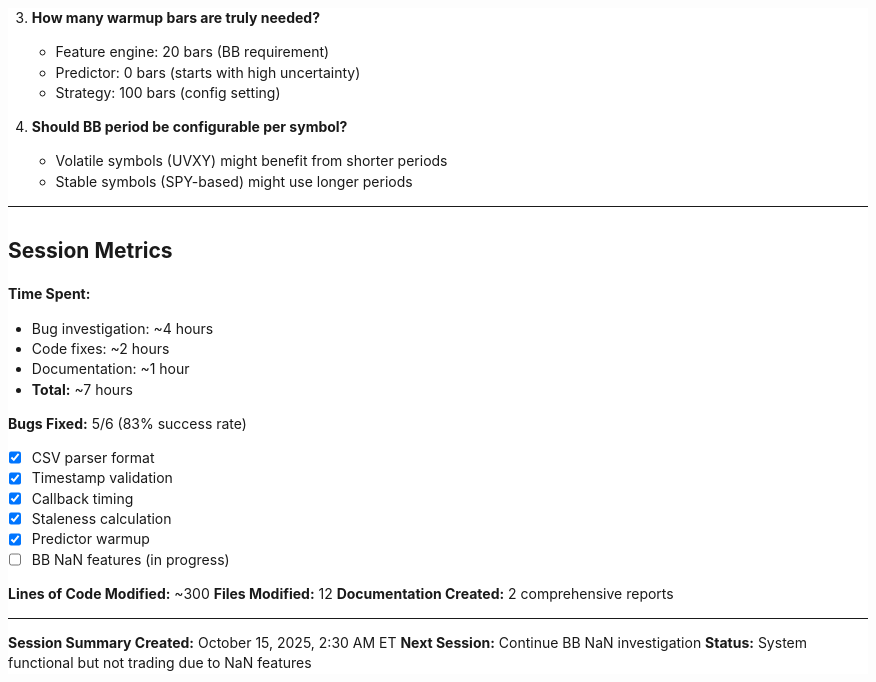 3. **How many warmup bars are truly needed?**
   - Feature engine: 20 bars (BB requirement)
   - Predictor: 0 bars (starts with high uncertainty)
   - Strategy: 100 bars (config setting)

4. **Should BB period be configurable per symbol?**
   - Volatile symbols (UVXY) might benefit from shorter periods
   - Stable symbols (SPY-based) might use longer periods

---

## Session Metrics

**Time Spent:**
- Bug investigation: ~4 hours
- Code fixes: ~2 hours
- Documentation: ~1 hour
- **Total:** ~7 hours

**Bugs Fixed:** 5/6 (83% success rate)
- [x] CSV parser format
- [x] Timestamp validation
- [x] Callback timing
- [x] Staleness calculation
- [x] Predictor warmup
- [ ] BB NaN features (in progress)

**Lines of Code Modified:** ~300
**Files Modified:** 12
**Documentation Created:** 2 comprehensive reports

---

**Session Summary Created:** October 15, 2025, 2:30 AM ET
**Next Session:** Continue BB NaN investigation
**Status:** System functional but not trading due to NaN features
